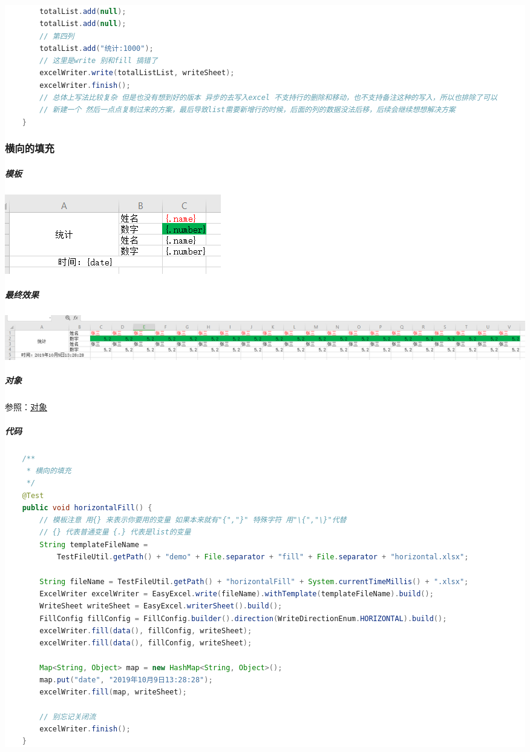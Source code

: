 ```java
        totalList.add(null);
        totalList.add(null);
        // 第四列
        totalList.add("统计:1000");
        // 这里是write 别和fill 搞错了
        excelWriter.write(totalListList, writeSheet);
        excelWriter.finish();
        // 总体上写法比较复杂 但是也没有想到好的版本 异步的去写入excel 不支持行的删除和移动，也不支持备注这种的写入，所以也排除了可以
        // 新建一个 然后一点点复制过来的方案，最后导致list需要新增行的时候，后面的列的数据没法后移，后续会继续想想解决方案
    }
```

### <span id="horizontalFill" />横向的填充
##### 模板
![img](img/readme/quickstart/fill/horizontalFillTemplate.png)
##### 最终效果
![img](img/readme/quickstart/fill/horizontalFill.png)
##### <span id="simpleFillObject" />对象
参照：[对象](#simpleFillObject)
##### 代码
```java
    /**
     * 横向的填充
     */
    @Test
    public void horizontalFill() {
        // 模板注意 用{} 来表示你要用的变量 如果本来就有"{","}" 特殊字符 用"\{","\}"代替
        // {} 代表普通变量 {.} 代表是list的变量
        String templateFileName =
            TestFileUtil.getPath() + "demo" + File.separator + "fill" + File.separator + "horizontal.xlsx";

        String fileName = TestFileUtil.getPath() + "horizontalFill" + System.currentTimeMillis() + ".xlsx";
        ExcelWriter excelWriter = EasyExcel.write(fileName).withTemplate(templateFileName).build();
        WriteSheet writeSheet = EasyExcel.writerSheet().build();
        FillConfig fillConfig = FillConfig.builder().direction(WriteDirectionEnum.HORIZONTAL).build();
        excelWriter.fill(data(), fillConfig, writeSheet);
        excelWriter.fill(data(), fillConfig, writeSheet);

        Map<String, Object> map = new HashMap<String, Object>();
        map.put("date", "2019年10月9日13:28:28");
        excelWriter.fill(map, writeSheet);

        // 别忘记关闭流
        excelWriter.finish();
    }
```
